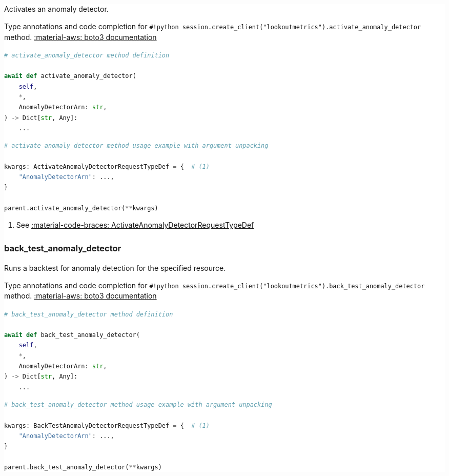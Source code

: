 Activates an anomaly detector.

Type annotations and code completion for `#!python session.create_client("lookoutmetrics").activate_anomaly_detector` method.
[:material-aws: boto3 documentation](https://boto3.amazonaws.com/v1/documentation/api/latest/reference/services/lookoutmetrics/client/activate_anomaly_detector.html)

```python
# activate_anomaly_detector method definition

await def activate_anomaly_detector(
    self,
    *,
    AnomalyDetectorArn: str,
) -> Dict[str, Any]:
    ...
```



```python
# activate_anomaly_detector method usage example with argument unpacking

kwargs: ActivateAnomalyDetectorRequestTypeDef = {  # (1)
    "AnomalyDetectorArn": ...,
}

parent.activate_anomaly_detector(**kwargs)
```

1. See [:material-code-braces: ActivateAnomalyDetectorRequestTypeDef](./type_defs.md#activateanomalydetectorrequesttypedef) 

### back\_test\_anomaly\_detector

Runs a backtest for anomaly detection for the specified resource.

Type annotations and code completion for `#!python session.create_client("lookoutmetrics").back_test_anomaly_detector` method.
[:material-aws: boto3 documentation](https://boto3.amazonaws.com/v1/documentation/api/latest/reference/services/lookoutmetrics/client/back_test_anomaly_detector.html)

```python
# back_test_anomaly_detector method definition

await def back_test_anomaly_detector(
    self,
    *,
    AnomalyDetectorArn: str,
) -> Dict[str, Any]:
    ...
```



```python
# back_test_anomaly_detector method usage example with argument unpacking

kwargs: BackTestAnomalyDetectorRequestTypeDef = {  # (1)
    "AnomalyDetectorArn": ...,
}

parent.back_test_anomaly_detector(**kwargs)
```
